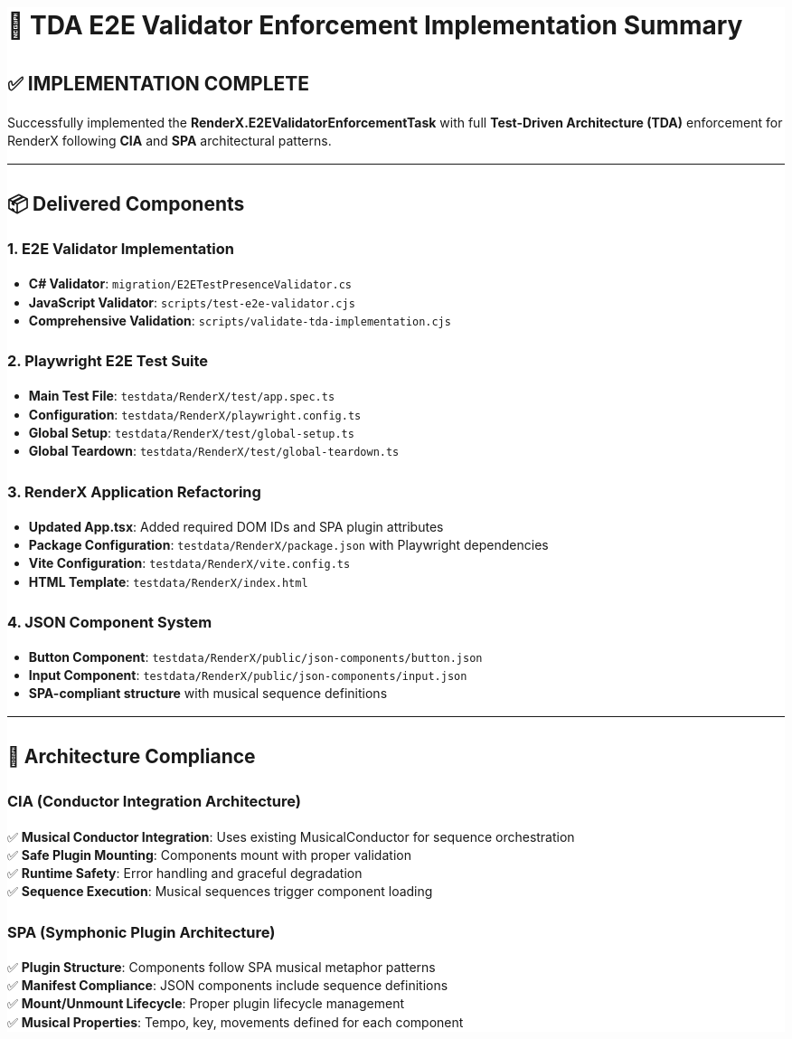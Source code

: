# 🎯 TDA E2E Validator Enforcement Implementation Summary

## ✅ **IMPLEMENTATION COMPLETE**

Successfully implemented the **RenderX.E2EValidatorEnforcementTask** with full **Test-Driven Architecture (TDA)** enforcement for RenderX following **CIA** and **SPA** architectural patterns.

---

## 📦 **Delivered Components**

### **1. E2E Validator Implementation**
- **C# Validator**: `migration/E2ETestPresenceValidator.cs`
- **JavaScript Validator**: `scripts/test-e2e-validator.cjs`
- **Comprehensive Validation**: `scripts/validate-tda-implementation.cjs`

### **2. Playwright E2E Test Suite**
- **Main Test File**: `testdata/RenderX/test/app.spec.ts`
- **Configuration**: `testdata/RenderX/playwright.config.ts`
- **Global Setup**: `testdata/RenderX/test/global-setup.ts`
- **Global Teardown**: `testdata/RenderX/test/global-teardown.ts`

### **3. RenderX Application Refactoring**
- **Updated App.tsx**: Added required DOM IDs and SPA plugin attributes
- **Package Configuration**: `testdata/RenderX/package.json` with Playwright dependencies
- **Vite Configuration**: `testdata/RenderX/vite.config.ts`
- **HTML Template**: `testdata/RenderX/index.html`

### **4. JSON Component System**
- **Button Component**: `testdata/RenderX/public/json-components/button.json`
- **Input Component**: `testdata/RenderX/public/json-components/input.json`
- **SPA-compliant structure** with musical sequence definitions

---

## 🎼 **Architecture Compliance**

### **CIA (Conductor Integration Architecture)**
✅ **Musical Conductor Integration**: Uses existing MusicalConductor for sequence orchestration  
✅ **Safe Plugin Mounting**: Components mount with proper validation  
✅ **Runtime Safety**: Error handling and graceful degradation  
✅ **Sequence Execution**: Musical sequences trigger component loading  

### **SPA (Symphonic Plugin Architecture)**
✅ **Plugin Structure**: Components follow SPA musical metaphor patterns  
✅ **Manifest Compliance**: JSON components include sequence definitions  
✅ **Mount/Unmount Lifecycle**: Proper plugin lifecycle management  
✅ **Musical Properties**: Tempo, key, movements defined for each component  
